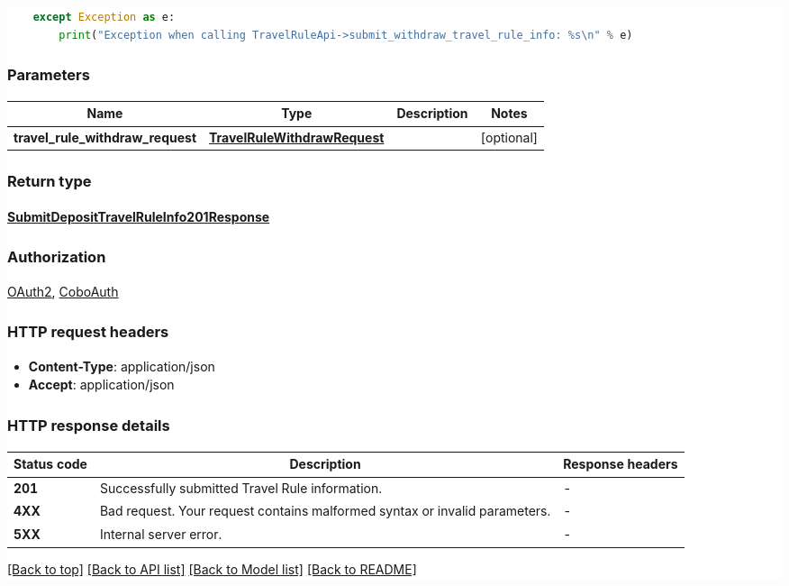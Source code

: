 ```python
    except Exception as e:
        print("Exception when calling TravelRuleApi->submit_withdraw_travel_rule_info: %s\n" % e)
```



### Parameters


Name | Type | Description  | Notes
------------- | ------------- | ------------- | -------------
 **travel_rule_withdraw_request** | [**TravelRuleWithdrawRequest**](TravelRuleWithdrawRequest.md)|  | [optional] 

### Return type

[**SubmitDepositTravelRuleInfo201Response**](SubmitDepositTravelRuleInfo201Response.md)

### Authorization

[OAuth2](../README.md#OAuth2), [CoboAuth](../README.md#CoboAuth)

### HTTP request headers

 - **Content-Type**: application/json
 - **Accept**: application/json

### HTTP response details

| Status code | Description | Response headers |
|-------------|-------------|------------------|
**201** | Successfully submitted Travel Rule information. |  -  |
**4XX** | Bad request. Your request contains malformed syntax or invalid parameters. |  -  |
**5XX** | Internal server error. |  -  |

[[Back to top]](#) [[Back to API list]](../README.md#documentation-for-api-endpoints) [[Back to Model list]](../README.md#documentation-for-models) [[Back to README]](../README.md)

